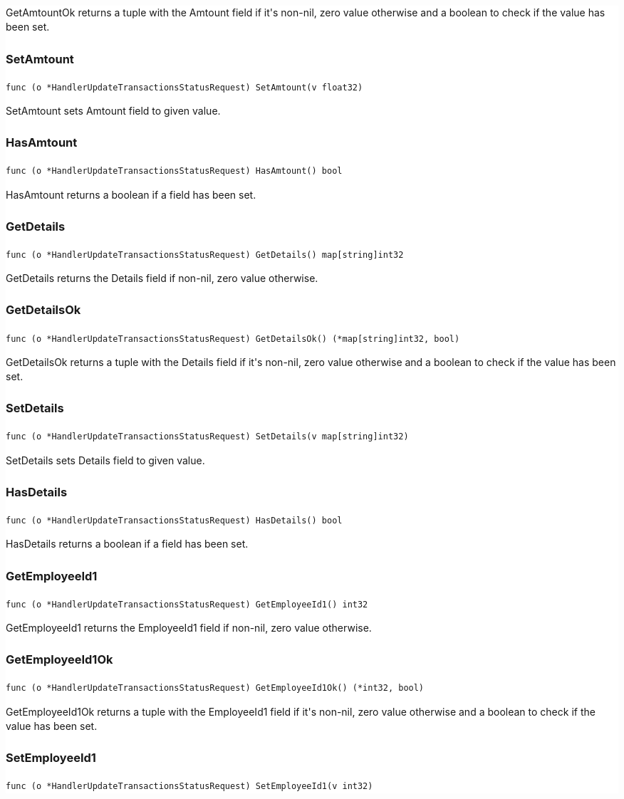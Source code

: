 GetAmtountOk returns a tuple with the Amtount field if it's non-nil, zero value otherwise
and a boolean to check if the value has been set.

### SetAmtount

`func (o *HandlerUpdateTransactionsStatusRequest) SetAmtount(v float32)`

SetAmtount sets Amtount field to given value.

### HasAmtount

`func (o *HandlerUpdateTransactionsStatusRequest) HasAmtount() bool`

HasAmtount returns a boolean if a field has been set.

### GetDetails

`func (o *HandlerUpdateTransactionsStatusRequest) GetDetails() map[string]int32`

GetDetails returns the Details field if non-nil, zero value otherwise.

### GetDetailsOk

`func (o *HandlerUpdateTransactionsStatusRequest) GetDetailsOk() (*map[string]int32, bool)`

GetDetailsOk returns a tuple with the Details field if it's non-nil, zero value otherwise
and a boolean to check if the value has been set.

### SetDetails

`func (o *HandlerUpdateTransactionsStatusRequest) SetDetails(v map[string]int32)`

SetDetails sets Details field to given value.

### HasDetails

`func (o *HandlerUpdateTransactionsStatusRequest) HasDetails() bool`

HasDetails returns a boolean if a field has been set.

### GetEmployeeId1

`func (o *HandlerUpdateTransactionsStatusRequest) GetEmployeeId1() int32`

GetEmployeeId1 returns the EmployeeId1 field if non-nil, zero value otherwise.

### GetEmployeeId1Ok

`func (o *HandlerUpdateTransactionsStatusRequest) GetEmployeeId1Ok() (*int32, bool)`

GetEmployeeId1Ok returns a tuple with the EmployeeId1 field if it's non-nil, zero value otherwise
and a boolean to check if the value has been set.

### SetEmployeeId1

`func (o *HandlerUpdateTransactionsStatusRequest) SetEmployeeId1(v int32)`
